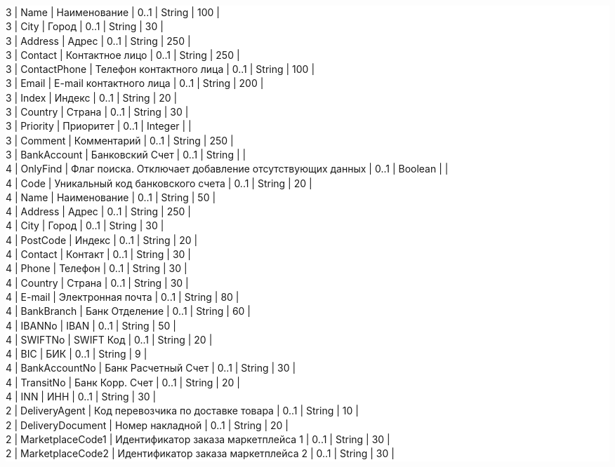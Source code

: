 3       | Name             | Наименование                                               | 0..1    | String     | 100         |                                                           
3       | City             | Город                                                      | 0..1    | String     | 30          |                                                           
3       | Address          | Адрес                                                      | 0..1    | String     | 250         |                                                           
3       | Contact          | Контактное лицо                                            | 0..1    | String     | 250         |                                                           
3       | ContactPhone     | Телефон контактного лица                                   | 0..1    | String     | 100         |                                                           
3       | Email            | E-mail контактного лица                                    | 0..1    | String     | 200         |                                                           
3       | Index            | Индекс                                                     | 0..1    | String     | 20          |                                                           
3       | Country          | Страна                                                     | 0..1    | String     | 30          |                                                           
3       | Priority         | Приоритет                                                  | 0..1    | Integer    |             |                                                           
3       | Comment          | Комментарий                                                | 0..1    | String     | 250         |                                                           
3       | BankAccount      | Банковский Счет                                            | 0..1    | String     |             |                                                           
4       | OnlyFind         | Флаг поиска. Отключает добавление отсутствующих данных     | 0..1    | Boolean    |             |                                                           
4       | Code             | Уникальный код банковского счета                           | 0..1    | String     | 20          |                                                           
4       | Name             | Наименование                                               | 0..1    | String     | 50          |                                                           
4       | Address          | Адрес                                                      | 0..1    | String     | 250         |                                                           
4       | City             | Город                                                      | 0..1    | String     | 30          |                                                           
4       | PostCode         | Индекс                                                     | 0..1    | String     | 20          |                                                           
4       | Contact          | Контакт                                                    | 0..1    | String     | 30          |                                                           
4       | Phone            | Телефон                                                    | 0..1    | String     | 30          |                                                           
4       | Country          | Страна                                                     | 0..1    | String     | 30          |                                                           
4       | E-mail           | Электронная почта                                          | 0..1    | String     | 80          |                                                           
4       | BankBranch       | Банк Отделение                                             | 0..1    | String     | 60          |                                                           
4       | IBANNo           | IBAN                                                       | 0..1    | String     | 50          |                                                           
4       | SWIFTNo          | SWIFT Код                                                  | 0..1    | String     | 20          |                                                           
4       | BIC              | БИК                                                        | 0..1    | String     | 9           |                                                           
4       | BankAccountNo    | Банк Расчетный Счет                                        | 0..1    | String     | 30          |                                                           
4       | TransitNo        | Банк Корр. Счет                                            | 0..1    | String     | 20          |                                                           
4       | INN              | ИНН                                                        | 0..1    | String     | 30          |                                                           
2       | DeliveryAgent    | Код перевозчика по доставке товара                         | 0..1    | String     | 10          |                                                           
2       | DeliveryDocument | Номер накладной                                            | 0..1    | String     | 20          |        
2       | MarketplaceCode1 | Идентификатор заказа маркетплейса 1                        | 0..1    | String     | 30          |  
2       | MarketplaceCode2 | Идентификатор заказа маркетплейса 2                        | 0..1    | String     | 30          |  